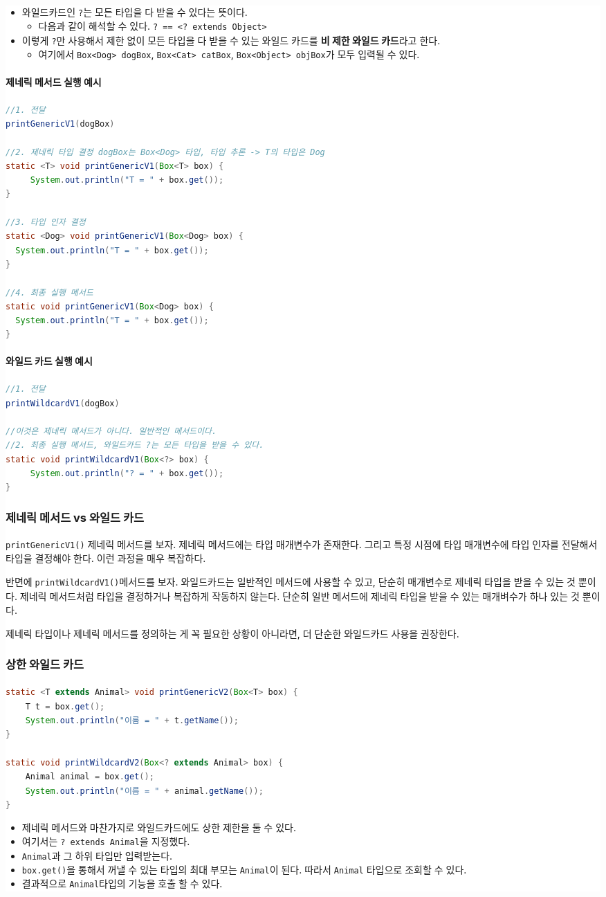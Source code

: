 - 와일드카드인 `?`는 모든 타입을 다 받을 수 있다는 뜻이다.
  - 다음과 같이 해석할 수 있다. `? == <? extends Object>`
- 이렇게 `?`만 사용해서 제한 없이 모든 타입을 다 받을 수 있는 와일드 카드를 **비 제한 와일드 카드**라고 한다.
  - 여기에서 `Box<Dog> dogBox`, `Box<Cat> catBox`, `Box<Object> objBox`가 모두 입력될 수 있다.
#### 제네릭 메서드 실행 예시
```java
//1. 전달
printGenericV1(dogBox)

//2. 제네릭 타입 결정 dogBox는 Box<Dog> 타입, 타입 추론 -> T의 타입은 Dog
static <T> void printGenericV1(Box<T> box) {
     System.out.println("T = " + box.get());
}

//3. 타입 인자 결정
static <Dog> void printGenericV1(Box<Dog> box) {
  System.out.println("T = " + box.get());
}

//4. 최종 실행 메서드
static void printGenericV1(Box<Dog> box) {
  System.out.println("T = " + box.get());
}
```

#### 와일드 카드 실행 예시
```java
//1. 전달
printWildcardV1(dogBox)

//이것은 제네릭 메서드가 아니다. 일반적인 메서드이다.
//2. 최종 실행 메서드, 와일드카드 ?는 모든 타입을 받을 수 있다.
static void printWildcardV1(Box<?> box) {
     System.out.println("? = " + box.get());
}
```

### 제네릭 메서드 vs 와일드 카드
`printGenericV1()` 제네릭 메서드를 보자. 제네릭 메서드에는 타입 매개변수가 존재한다. 그리고 특정 시점에 타입 매개변수에 타입 인자를 전달해서 타입을 결정해야 한다.
이런 과정을 매우 복잡하다.

반면에 `printWildcardV1()`메서드를 보자. 와일드카드는 일반적인 메서드에 사용할 수 있고, 단순히 매개변수로 제네릭 타입을 받을 수 있는 것 뿐이다.
제네릭 메서드처럼 타입을 결정하거나 복잡하게 작동하지 않는다. 단순히 일반 메서드에 제네릭 타입을 받을 수 있는 매개벼수가 하나 있는 것 뿐이다.

제네릭 타입이나 제네릭 메서드를 정의하는 게 꼭 필요한 상황이 아니라면, 더 단순한 와일드카드 사용을 권장한다.

### 상한 와일드 카드
```java
static <T extends Animal> void printGenericV2(Box<T> box) {
    T t = box.get();
    System.out.println("이름 = " + t.getName());
}

static void printWildcardV2(Box<? extends Animal> box) {
    Animal animal = box.get();
    System.out.println("이름 = " + animal.getName());
}
```
- 제네릭 메서드와 마찬가지로 와일드카드에도 상한 제한을 둘 수 있다.
- 여기서는 `? extends Animal`을 지정했다.
- `Animal`과 그 하위 타입만 입력받는다.
- `box.get()`을 통해서 꺼낼 수 있는 타입의 최대 부모는 `Animal`이 된다. 따라서 `Animal` 타입으로 조회할 수 있다.
- 결과적으로 `Animal`타입의 기능을 호출 할 수 있다.
